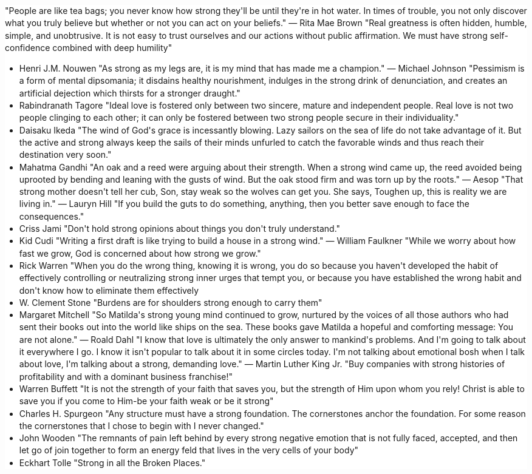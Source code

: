 "People are like tea bags; you never know how strong they'll be until they're in hot water. In times of trouble, you not only discover what you truly believe but whether or not you can act on your beliefs."
— Rita Mae Brown
"Real greatness is often hidden, humble, simple, and unobtrusive. It is not easy to trust ourselves and our actions without public affirmation. We must have strong self-confidence combined with deep humility"
- Henri J.M. Nouwen
"As strong as my legs are, it is my mind that has made me a champion."
— Michael Johnson
"Pessimism is a form of mental dipsomania; it disdains healthy nourishment, indulges in the strong drink of denunciation, and creates an artificial dejection which thirsts for a stronger draught."
- Rabindranath Tagore
"Ideal love is fostered only between two sincere, mature and independent people. Real love is not two people clinging to each other; it can only be fostered between two strong people secure in their individuality."
- Daisaku Ikeda
"The wind of God's grace is incessantly blowing. Lazy sailors on the sea of life do not take advantage of it. But the active and strong always keep the sails of their minds unfurled to catch the favorable winds and thus reach their destination very soon."
- Mahatma Gandhi
"An oak and a reed were arguing about their strength. When a strong wind came up, the reed avoided being uprooted by bending and leaning with the gusts of wind. But the oak stood firm and was torn up by the roots."
— Aesop
"That strong mother doesn't tell her cub, Son, stay weak so the wolves can get you. She says, Toughen up, this is reality we are living in."
— Lauryn Hill
"If you build the guts to do something, anything, then you better save enough to face the consequences."
- Criss Jami
"Don't hold strong opinions about things you don't truly understand."
- Kid Cudi
"Writing a first draft is like trying to build a house in a strong wind."
— William Faulkner
"While we worry about how fast we grow, God is concerned about how strong we grow."
- Rick Warren
"When you do the wrong thing, knowing it is wrong, you do so because you haven't developed the habit of effectively controlling or neutralizing strong inner urges that tempt you, or because you have established the wrong habit and don't know how to eliminate them effectively
- W. Clement Stone
"Burdens are for shoulders strong enough to carry them"
- Margaret Mitchell
"So Matilda's strong young mind continued to grow, nurtured by the voices of all those authors who had sent their books out into the world like ships on the sea. These books gave Matilda a hopeful and comforting message: You are not alone."
— Roald Dahl
"I know that love is ultimately the only answer to mankind's problems. And I'm going to talk about it everywhere I go. I know it isn't popular to talk about it in some circles today. I'm not talking about emotional bosh when I talk about love, I'm talking about a strong, demanding love."
— Martin Luther King Jr.
"Buy companies with strong histories of profitability and with a dominant business franchise!"
- Warren Buffett
"It is not the strength of your faith that saves you, but the strength of Him upon whom you rely! Christ is able to save you if you come to Him-be your faith weak or be it strong"
- Charles H. Spurgeon
"Any structure must have a strong foundation. The cornerstones anchor the foundation. For some reason the cornerstones that I chose to begin with I never changed."
- John Wooden
"The remnants of pain left behind by every strong negative emotion that is not fully faced, accepted, and then let go of join together to form an energy feld that lives in the very cells of your body"
- Eckhart Tolle
"Strong in all the Broken Places."